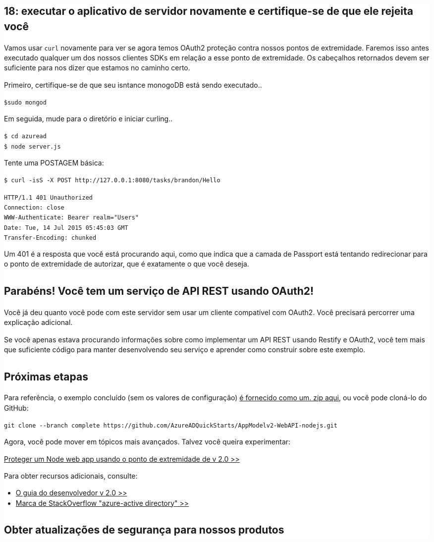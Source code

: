 ## <a name="18-run-your-server-application-again-and-ensure-it-rejects-you"></a>18: executar o aplicativo de servidor novamente e certifique-se de que ele rejeita você

Vamos usar `curl` novamente para ver se agora temos OAuth2 proteção contra nossos pontos de extremidade. Faremos isso antes executado qualquer um dos nossos clientes SDKs em relação a esse ponto de extremidade. Os cabeçalhos retornados devem ser suficiente para nos dizer que estamos no caminho certo.

Primeiro, certifique-se de que seu isntance monogoDB está sendo executado..

    $sudo mongod

Em seguida, mude para o diretório e iniciar curling..

    $ cd azuread
    $ node server.js

Tente uma POSTAGEM básica:

`$ curl -isS -X POST http://127.0.0.1:8080/tasks/brandon/Hello`

```Shell
HTTP/1.1 401 Unauthorized
Connection: close
WWW-Authenticate: Bearer realm="Users"
Date: Tue, 14 Jul 2015 05:45:03 GMT
Transfer-Encoding: chunked
```

Um 401 é a resposta que você está procurando aqui, como que indica que a camada de Passport está tentando redirecionar para o ponto de extremidade de autorizar, que é exatamente o que você deseja.


## <a name="congratulations-you-have-a-rest-api-service-using-oauth2"></a>Parabéns! Você tem um serviço de API REST usando OAuth2!

Você já deu quanto você pode com este servidor sem usar um cliente compatível com OAuth2. Você precisará percorrer uma explicação adicional.

Se você apenas estava procurando informações sobre como implementar um API REST usando Restify e OAuth2, você tem mais que suficiente código para manter desenvolvendo seu serviço e aprender como construir sobre este exemplo.

## <a name="next-steps"></a>Próximas etapas

Para referência, o exemplo concluído (sem os valores de configuração) [é fornecido como um. zip aqui](https://github.com/AzureADQuickStarts/AppModelv2-WebAPI-nodejs/archive/complete.zip), ou você pode cloná-lo do GitHub:

```git clone --branch complete https://github.com/AzureADQuickStarts/AppModelv2-WebAPI-nodejs.git```

Agora, você pode mover em tópicos mais avançados.  Talvez você queira experimentar:

[Proteger um Node web app usando o ponto de extremidade de v 2.0 >>](active-directory-v2-devquickstarts-node-web.md)

Para obter recursos adicionais, consulte:
- [O guia do desenvolvedor v 2.0 >>](active-directory-appmodel-v2-overview.md)
- [Marca de StackOverflow "azure-active directory" >>](http://stackoverflow.com/questions/tagged/azure-active-directory)

## <a name="get-security-updates-for-our-products"></a>Obter atualizações de segurança para nossos produtos

```